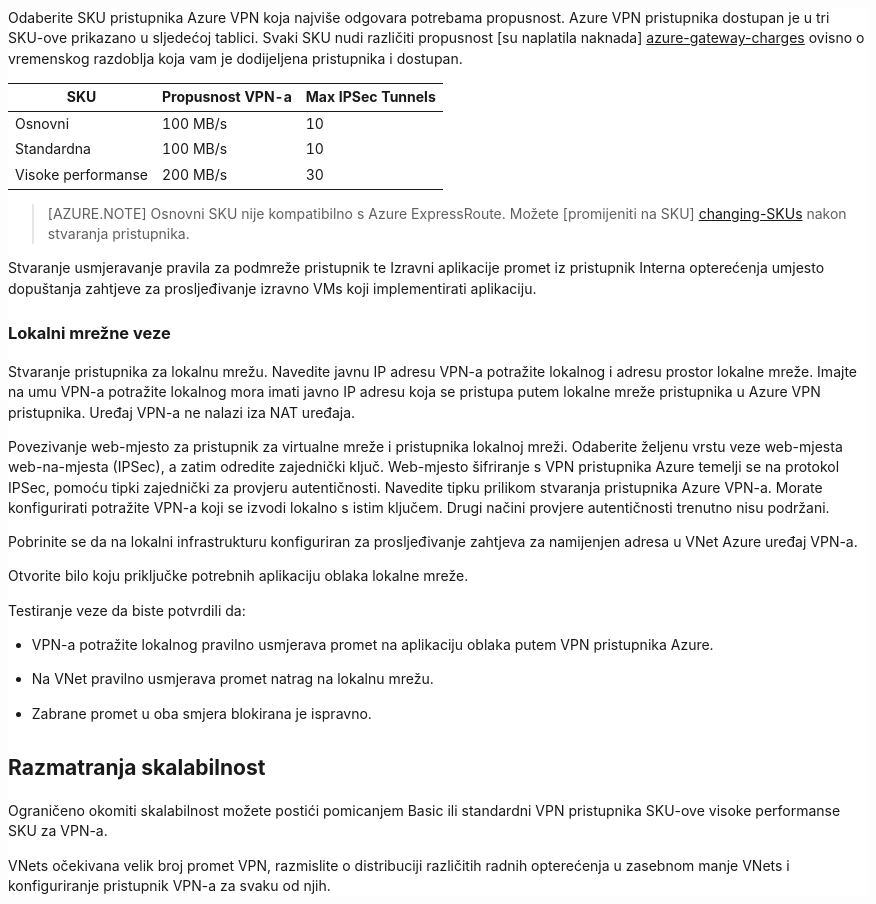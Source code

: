 Odaberite SKU pristupnika Azure VPN koja najviše odgovara potrebama propusnost. Azure VPN pristupnika dostupan je u tri SKU-ove prikazano u sljedećoj tablici. Svaki SKU nudi različiti propusnost [su naplatila naknada] [ azure-gateway-charges] ovisno o vremenskog razdoblja koja vam je dodijeljena pristupnika i dostupan.

| SKU | Propusnost VPN-a | Max IPSec Tunnels|
|-----|----------------|------------------|
| Osnovni | 100 MB/s | 10 |
| Standardna | 100 MB/s | 10 |
| Visoke performanse | 200 MB/s | 30 |

> [AZURE.NOTE] Osnovni SKU nije kompatibilno s Azure ExpressRoute. Možete [promijeniti na SKU] [ changing-SKUs] nakon stvaranja pristupnika.

Stvaranje usmjeravanje pravila za podmreže pristupnik te Izravni aplikacije promet iz pristupnik Interna opterećenja umjesto dopuštanja zahtjeve za prosljeđivanje izravno VMs koji implementirati aplikaciju.

### <a name="on-premises-network-connection"></a>Lokalni mrežne veze

Stvaranje pristupnika za lokalnu mrežu. Navedite javnu IP adresu VPN-a potražite lokalnog i adresu prostor lokalne mreže. Imajte na umu VPN-a potražite lokalnog mora imati javno IP adresu koja se pristupa putem lokalne mreže pristupnika u Azure VPN pristupnika. Uređaj VPN-a ne nalazi iza NAT uređaja.

Povezivanje web-mjesto za pristupnik za virtualne mreže i pristupnika lokalnoj mreži. Odaberite željenu vrstu veze web-mjesta web-na-mjesta (IPSec), a zatim odredite zajednički ključ. Web-mjesto šifriranje s VPN pristupnika Azure temelji se na protokol IPSec, pomoću tipki zajednički za provjeru autentičnosti. Navedite tipku prilikom stvaranja pristupnika Azure VPN-a. Morate konfigurirati potražite VPN-a koji se izvodi lokalno s istim ključem. Drugi načini provjere autentičnosti trenutno nisu podržani.

Pobrinite se da na lokalni infrastrukturu konfiguriran za prosljeđivanje zahtjeva za namijenjen adresa u VNet Azure uređaj VPN-a.

Otvorite bilo koju priključke potrebnih aplikaciju oblaka lokalne mreže.

Testiranje veze da biste potvrdili da:

- VPN-a potražite lokalnog pravilno usmjerava promet na aplikaciju oblaka putem VPN pristupnika Azure.

- Na VNet pravilno usmjerava promet natrag na lokalnu mrežu.

- Zabrane promet u oba smjera blokirana je ispravno.

## <a name="scalability-considerations"></a>Razmatranja skalabilnost

Ograničeno okomiti skalabilnost možete postići pomicanjem Basic ili standardni VPN pristupnika SKU-ove visoke performanse SKU za VPN-a.

VNets očekivana velik broj promet VPN, razmislite o distribuciji različitih radnih opterećenja u zasebnom manje VNets i konfiguriranje pristupnik VPN-a za svaku od njih.


[implementing-a-multi-tier-architecture-on-Azure]: ./guidance-compute-n-tier-vm.md
[resource-manager-overview]: ../azure-resource-manager/resource-group-overview.md
[arm-templates]: ../resource-group-authoring-templates.md
[azure-cli]: ../virtual-machines-command-line-tools.md
[azure-portal]: ../azure-portal/resource-group-portal.md
[azure-powershell]: ../powershell-azure-resource-manager.md
[azure-virtual-network]: ../virtual-network/virtual-networks-overview.md
[vpn-appliance]: ../vpn-gateway/vpn-gateway-about-vpn-devices.md
[azure-vpn-gateway]: https://azure.microsoft.com/services/vpn-gateway/
[azure-gateway-charges]: https://azure.microsoft.com/pricing/details/vpn-gateway/
[azure-network-security-group]: https://azure.microsoft.com/documentation/articles/virtual-networks-nsg/
[connect-to-an-Azure-vnet]: https://technet.microsoft.com/library/dn786406.aspx
[vpn-gateway-multi-site]: ../vpn-gateway/vpn-gateway-multi-site.md
[policy-based-routing]: https://en.wikipedia.org/wiki/Policy-based_routing
[route-based-routing]: https://en.wikipedia.org/wiki/Static_routing
[network-security-group]: ../virtual-network/virtual-networks-nsg.md
[sla-for-vpn-gateway]: https://azure.microsoft.com/support/legal/sla/vpn-gateway/v1_0/
[additional-firewall-rules]: https://technet.microsoft.com/library/dn786406.aspx#firewall
[nagios]: https://www.nagios.org/
[azure-vpn-gateway-diagnostics]: http://blogs.technet.com/b/keithmayer/archive/2014/12/18/diagnose-azure-virtual-network-vpn-connectivity-issues-with-powershell.aspx
[ping]: https://technet.microsoft.com/library/ff961503.aspx
[tracert]: https://technet.microsoft.com/library/ff961507.aspx
[psping]: http://technet.microsoft.com/sysinternals/jj729731.aspx
[nmap]: http://nmap.org
[changing-SKUs]: https://azure.microsoft.com/blog/azure-virtual-network-gateway-improvements/
[gateway-diagnostic-logs]: http://blogs.technet.com/b/keithmayer/archive/2015/12/07/step-by-step-capturing-azure-resource-manager-arm-vnet-gateway-diagnostic-logs.aspx
[troubleshooting-vpn-errors]: https://blogs.technet.microsoft.com/rrasblog/2009/08/12/troubleshooting-common-vpn-related-errors/
[rras-logging]: https://www.petri.com/enable-diagnostic-logging-in-windows-server-2012-r2-routing-and-remote-access
[create-on-prem-network]: https://technet.microsoft.com/library/dn786406.aspx#routing
[create-azure-vnet]: ../virtual-network/virtual-networks-create-vnet-classic-cli.md
[azure-vm-diagnostics]: https://azure.microsoft.com/blog/windows-azure-virtual-machine-monitoring-with-wad-extension/
[application-insights]: ../application-insights/app-insights-overview-usage.md
[forced-tunneling]: https://azure.microsoft.com/documentation/articles/vpn-gateway-about-forced-tunneling/
[getting-started-with-azure-security]: ./../security/azure-security-getting-started.md
[vpn-appliances]: ../vpn-gateway/vpn-gateway-about-vpn-devices.md
[installing-ad]: ../active-directory/active-directory-install-replica-active-directory-domain-controller.md
[deploying-ad]: https://msdn.microsoft.com/library/azure/jj156090.aspx
[creating-dns]: https://blogs.msdn.microsoft.com/mcsuksoldev/2014/03/04/creating-a-dns-server-in-azure-iaas/
[configuring-dns]: ../virtual-network/virtual-networks-manage-dns-in-vnet.md
[stormshield]: https://azure.microsoft.com/marketplace/partners/stormshield/stormshield-network-security-for-cloud/
[vpn-appliance-ipsec]: ../vpn-gateway/vpn-gateway-about-vpn-devices.md#ipsec-parameters
[expressroute]: ./guidance-hybrid-network-expressroute.md
[naming conventions]: ./guidance-naming-conventions.md
[solution-script]: https://github.com/mspnp/reference-architectures/tree/master/guidance-hybrid-network-vpn/Deploy-ReferenceArchitecture.ps1
[solution-script-bash]: https://github.com/mspnp/reference-architectures/tree/master/guidance-hybrid-network-vpn/deploy-reference-architecture.sh
[visio-download]: http://download.microsoft.com/download/1/5/6/1569703C-0A82-4A9C-8334-F13D0DF2F472/RAs.vsdx
[vnet-parameters]: https://github.com/mspnp/reference-architectures/tree/master/guidance-hybrid-network-vpn/parameters/virtualNetwork.parameters.json
[virtualNetworkGateway-parameters]: https://github.com/mspnp/reference-architectures/tree/master/guidance-hybrid-network-vpn/parameters/virtualNetworkGateway.parameters.json
[azure-powershell-download]: https://azure.microsoft.com/documentation/articles/powershell-install-configure/
[azure-cli]: https://azure.microsoft.com/documentation/articles/xplat-cli-install/
[0]: ./media/blueprints/hybrid-network-vpn.png "Struktura hibridnoj mreže koje se protežu na lokalni i infrastructures u oblaku"
[1]: ./media/guidance-hybrid-network-vpn/partitioned-vpn.png "Particija VNet da biste poboljšali skalabilnost"
[2]: ./media/guidance-hybrid-network-vpn/audit-logs.png "Zapisnike nadzora na portalu za Azure"
[3]: ./media/guidance-hybrid-network-vpn/RRAS-perf-counters.png "Mjerača performansi za praćenje mrežnog prometa VPN-a"
[4]: ./media/guidance-hybrid-network-vpn/RRAS-perf-graph.png "Primjer VPN mreže performanse grafikonu"